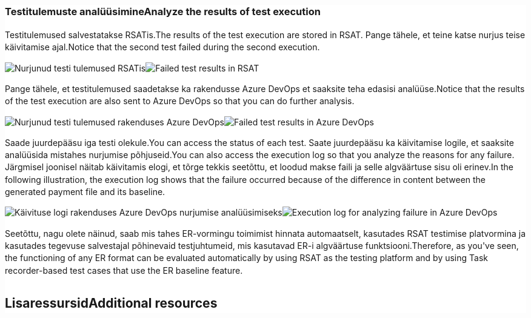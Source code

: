 ### <a name="analyze-the-results-of-test-execution"></a><span data-ttu-id="ef6a4-356">Testitulemuste analüüsimine</span><span class="sxs-lookup"><span data-stu-id="ef6a4-356">Analyze the results of test execution</span></span>

<span data-ttu-id="ef6a4-357">Testitulemused salvestatakse RSATis.</span><span class="sxs-lookup"><span data-stu-id="ef6a4-357">The results of the test execution are stored in RSAT.</span></span> <span data-ttu-id="ef6a4-358">Pange tähele, et teine katse nurjus teise käivitamise ajal.</span><span class="sxs-lookup"><span data-stu-id="ef6a4-358">Notice that the second test failed during the second execution.</span></span>

<span data-ttu-id="ef6a4-359">![Nurjunud testi tulemused RSATis](media/GER-RSAT-RSAT-Tests-Failed.png "Kuvatõmmis nurjunud testi tulemustest RSATis")</span><span class="sxs-lookup"><span data-stu-id="ef6a4-359">![Failed test results in RSAT](media/GER-RSAT-RSAT-Tests-Failed.png "Screenshot of the failed test results in RSAT")</span></span>

<span data-ttu-id="ef6a4-360">Pange tähele, et testitulemused saadetakse ka rakendusse Azure DevOps et saaksite teha edasisi analüüse.</span><span class="sxs-lookup"><span data-stu-id="ef6a4-360">Notice that the results of the test execution are also sent to Azure DevOps so that you can do further analysis.</span></span>

<span data-ttu-id="ef6a4-361">![Nurjunud testi tulemused rakenduses Azure DevOps](media/GER-RSAT-DevOps-Tests-Failed.png "Kuvatõmmis nurjunud testi tulemustest rakenduses Azure DevOps")</span><span class="sxs-lookup"><span data-stu-id="ef6a4-361">![Failed test results in Azure DevOps](media/GER-RSAT-DevOps-Tests-Failed.png "Screenshot of the failed test results in Azure DevOps")</span></span>

<span data-ttu-id="ef6a4-362">Saade juurdepääsu iga testi olekule.</span><span class="sxs-lookup"><span data-stu-id="ef6a4-362">You can access the status of each test.</span></span> <span data-ttu-id="ef6a4-363">Saate juurdepääsu ka käivitamise logile, et saaksite analüüsida mistahes nurjumise põhjuseid.</span><span class="sxs-lookup"><span data-stu-id="ef6a4-363">You can also access the execution log so that you analyze the reasons for any failure.</span></span> <span data-ttu-id="ef6a4-364">Järgmisel joonisel näitab käivitamis elogi, et tõrge tekkis seetõttu, et loodud makse faili ja selle algväärtuse sisu oli erinev.</span><span class="sxs-lookup"><span data-stu-id="ef6a4-364">In the following illustration, the execution log shows that the failure occurred because of the difference in content between the generated payment file and its baseline.</span></span>

<span data-ttu-id="ef6a4-365">![Käivituse logi rakenduses Azure DevOps nurjumise analüüsimiseks](media/GER-RSAT-DevOps-Tests-Failed-Log.png "Kuvatõmmis käivituse logist rakenduses Azure DevOps nurjumise analüüsimiseks")</span><span class="sxs-lookup"><span data-stu-id="ef6a4-365">![Execution log for analyzing failure in Azure DevOps](media/GER-RSAT-DevOps-Tests-Failed-Log.png "Screenshot of the execution log for analyzing failure in Azure DevOps")</span></span>

<span data-ttu-id="ef6a4-366">Seetõttu, nagu olete näinud, saab mis tahes ER-vormingu toimimist hinnata automaatselt, kasutades RSAT testimise platvormina ja kasutades tegevuse salvestajal põhinevaid testjuhtumeid, mis kasutavad ER-i algväärtuse funktsiooni.</span><span class="sxs-lookup"><span data-stu-id="ef6a4-366">Therefore, as you've seen, the functioning of any ER format can be evaluated automatically by using RSAT as the testing platform and by using Task recorder-based test cases that use the ER baseline feature.</span></span>

## <a name="additional-resources"></a><span data-ttu-id="ef6a4-367">Lisaressursid</span><span class="sxs-lookup"><span data-stu-id="ef6a4-367">Additional resources</span></span>
